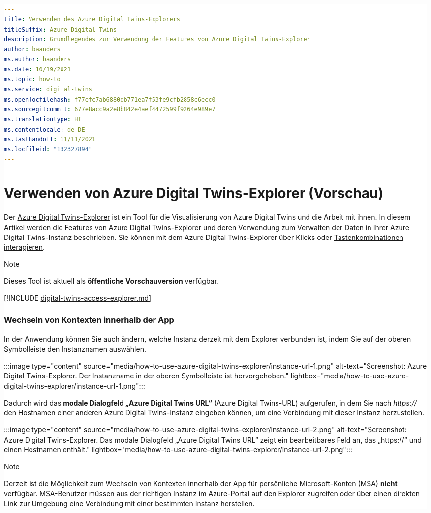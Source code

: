 ```yaml
---
title: Verwenden des Azure Digital Twins-Explorers
titleSuffix: Azure Digital Twins
description: Grundlegendes zur Verwendung der Features von Azure Digital Twins-Explorer
author: baanders
ms.author: baanders
ms.date: 10/19/2021
ms.topic: how-to
ms.service: digital-twins
ms.openlocfilehash: f77efc7ab6880db771ea7f53fe9cfb2858c6ecc0
ms.sourcegitcommit: 677e8acc9a2e8b842e4aef4472599f9264e989e7
ms.translationtype: HT
ms.contentlocale: de-DE
ms.lasthandoff: 11/11/2021
ms.locfileid: "132327894"
---
```

# <a name="use-azure-digital-twins-explorer-preview"></a>Verwenden von Azure Digital Twins-Explorer (Vorschau)

Der [Azure Digital Twins-Explorer](concepts-azure-digital-twins-explorer.md) ist ein Tool für die Visualisierung von Azure Digital Twins und die Arbeit mit ihnen. In diesem Artikel werden die Features von Azure Digital Twins-Explorer und deren Verwendung zum Verwalten der Daten in Ihrer Azure Digital Twins-Instanz beschrieben. Sie können mit dem Azure Digital Twins-Explorer über Klicks oder [Tastenkombinationen interagieren](#accessibility-and-advanced-settings).

>[!NOTE]
>Dieses Tool ist aktuell als **öffentliche Vorschauversion** verfügbar.

[!INCLUDE [digital-twins-access-explorer.md](../../includes/digital-twins-access-explorer.md)]

### <a name="switch-contexts-within-the-app"></a>Wechseln von Kontexten innerhalb der App

In der Anwendung können Sie auch ändern, welche Instanz derzeit mit dem Explorer verbunden ist, indem Sie auf der oberen Symbolleiste den Instanznamen auswählen.

:::image type="content" source="media/how-to-use-azure-digital-twins-explorer/instance-url-1.png" alt-text="Screenshot: Azure Digital Twins-Explorer. Der Instanzname in der oberen Symbolleiste ist hervorgehoben." lightbox="media/how-to-use-azure-digital-twins-explorer/instance-url-1.png":::

Dadurch wird das **modale Dialogfeld „Azure Digital Twins URL“** (Azure Digital Twins-URL) aufgerufen, in dem Sie nach *https://* den Hostnamen einer anderen Azure Digital Twins-Instanz eingeben können, um eine Verbindung mit dieser Instanz herzustellen.

:::image type="content" source="media/how-to-use-azure-digital-twins-explorer/instance-url-2.png" alt-text="Screenshot: Azure Digital Twins-Explorer. Das modale Dialogfeld „Azure Digital Twins URL“ zeigt ein bearbeitbares Feld an, das „https://“ und einen Hostnamen enthält." lightbox="media/how-to-use-azure-digital-twins-explorer/instance-url-2.png":::

>[!NOTE]
>Derzeit ist die Möglichkeit zum Wechseln von Kontexten innerhalb der App für persönliche Microsoft-Konten (MSA) **nicht** verfügbar. MSA-Benutzer müssen aus der richtigen Instanz im Azure-Portal auf den Explorer zugreifen oder über einen [direkten Link zur Umgebung](#link-to-your-environment) eine Verbindung mit einer bestimmten Instanz herstellen.
